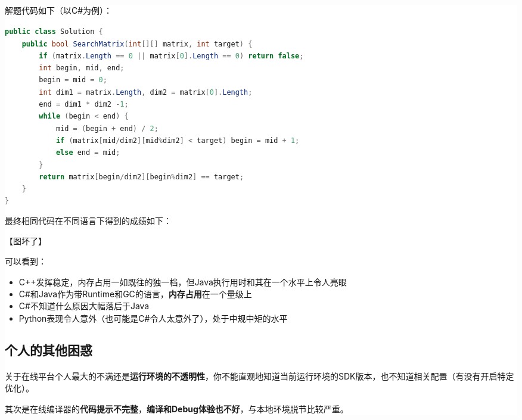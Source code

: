 解题代码如下（以C#为例）：

```c#
public class Solution {
    public bool SearchMatrix(int[][] matrix, int target) {
        if (matrix.Length == 0 || matrix[0].Length == 0) return false;
        int begin, mid, end;
        begin = mid = 0;
        int dim1 = matrix.Length, dim2 = matrix[0].Length;
        end = dim1 * dim2 -1;
        while (begin < end) {
            mid = (begin + end) / 2;
            if (matrix[mid/dim2][mid%dim2] < target) begin = mid + 1;
            else end = mid;
        }
        return matrix[begin/dim2][begin%dim2] == target;
    }
}
```

最终相同代码在不同语言下得到的成绩如下：

【图坏了】

可以看到：

- C++发挥稳定，内存占用一如既往的独一档，但Java执行用时和其在一个水平上令人亮眼
- C#和Java作为带Runtime和GC的语言，**内存占用**在一个量级上
- C#不知道什么原因大幅落后于Java
- Python表现令人意外（也可能是C#令人太意外了），处于中规中矩的水平

## 个人的其他困惑

关于在线平台个人最大的不满还是**运行环境的不透明性**，你不能直观地知道当前运行环境的SDK版本，也不知道相关配置（有没有开启特定优化）。

其次是在线编译器的**代码提示不完整**，**编译和Debug体验也不好**，与本地环境脱节比较严重。
